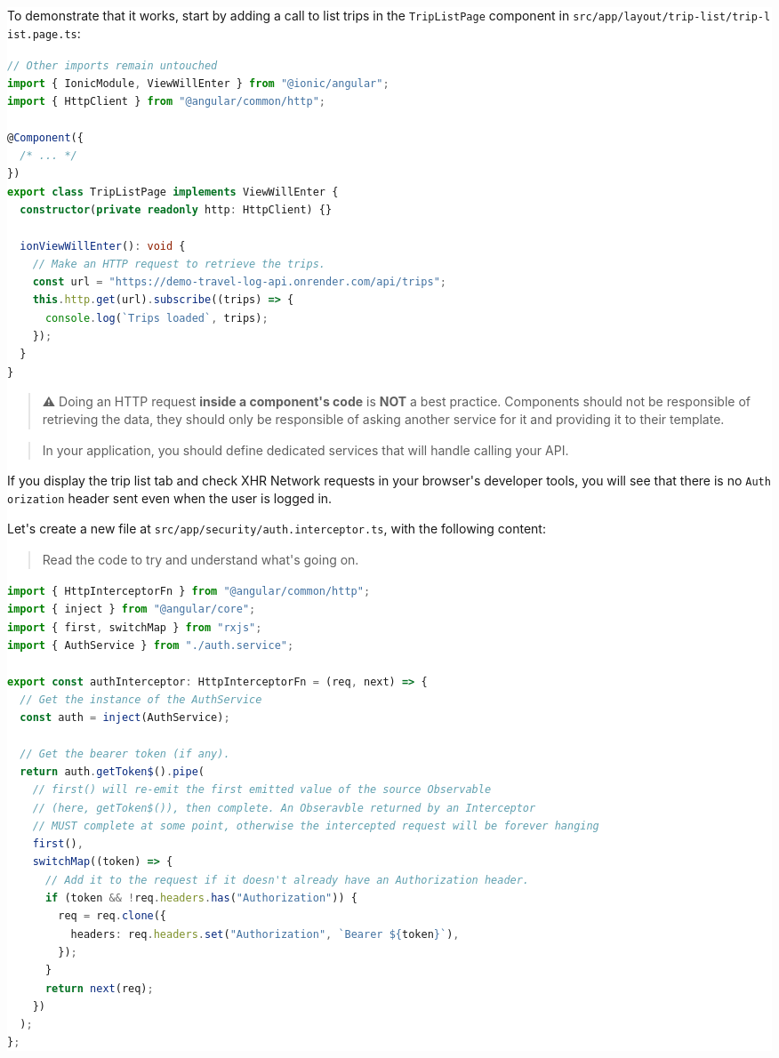 To demonstrate that it works, start by adding a call to list trips in the `TripListPage` component in `src/app/layout/trip-list/trip-list.page.ts`:

```ts
// Other imports remain untouched
import { IonicModule, ViewWillEnter } from "@ionic/angular";
import { HttpClient } from "@angular/common/http";

@Component({
  /* ... */
})
export class TripListPage implements ViewWillEnter {
  constructor(private readonly http: HttpClient) {}

  ionViewWillEnter(): void {
    // Make an HTTP request to retrieve the trips.
    const url = "https://demo-travel-log-api.onrender.com/api/trips";
    this.http.get(url).subscribe((trips) => {
      console.log(`Trips loaded`, trips);
    });
  }
}
```

> **⚠** Doing an HTTP request **inside a component's code** is **NOT** a best practice. Components should not be responsible of retrieving the data, they should only be responsible of asking another service for it and providing it to their template.

> In your application, you should define dedicated services that will handle calling your API.

If you display the trip list tab and check XHR Network requests in your browser's developer tools,
you will see that there is no `Authorization` header sent even when the user is logged in.

Let's create a new file at `src/app/security/auth.interceptor.ts`, with the following content:

> Read the code to try and understand what's going on.

```ts
import { HttpInterceptorFn } from "@angular/common/http";
import { inject } from "@angular/core";
import { first, switchMap } from "rxjs";
import { AuthService } from "./auth.service";

export const authInterceptor: HttpInterceptorFn = (req, next) => {
  // Get the instance of the AuthService
  const auth = inject(AuthService);

  // Get the bearer token (if any).
  return auth.getToken$().pipe(
    // first() will re-emit the first emitted value of the source Observable
    // (here, getToken$()), then complete. An Obseravble returned by an Interceptor
    // MUST complete at some point, otherwise the intercepted request will be forever hanging
    first(),
    switchMap((token) => {
      // Add it to the request if it doesn't already have an Authorization header.
      if (token && !req.headers.has("Authorization")) {
        req = req.clone({
          headers: req.headers.set("Authorization", `Bearer ${token}`),
        });
      }
      return next(req);
    })
  );
};
```
